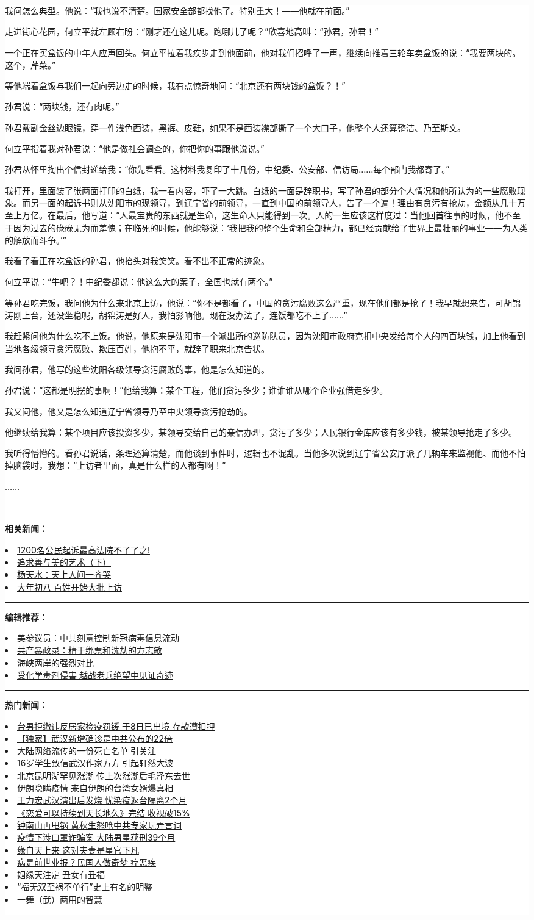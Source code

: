 <p>我问怎么典型。他说：“我也说不清楚。国家安全部都找他了。特别重大！——他就在前面。”</p>
<p>走进街心花园，何立平就左顾右盼：“刚才还在这儿呢。跑哪儿了呢？”欣喜地高叫：“孙君，孙君！”</p>
<p>一个正在买盒饭的中年人应声回头。何立平拉着我疾步走到他面前，他对我们招呼了一声，继续向推着三轮车卖盒饭的说：“我要两块的。这个，芹菜。”</p>
<p>等他端着盒饭与我们一起向旁边走的时候，我有点惊奇地问：“北京还有两块钱的盒饭？！”</p>
<p>孙君说：“两块钱，还有肉呢。”</p>
<p>孙君戴副金丝边眼镜，穿一件浅色西装，黑裤、皮鞋，如果不是西装襟部撕了一个大口子，他整个人还算整洁、乃至斯文。</p>
<p>何立平指着我对孙君说：“他是做社会调查的，你把你的事跟他说说。”</p>
<p>孙君从怀里掏出个信封递给我：“你先看看。这材料我复印了十几份，中纪委、公安部、信访局……每个部门我都寄了。”</p>
<p>我打开，里面装了张两面打印的白纸，我一看内容，吓了一大跳。白纸的一面是辞职书，写了孙君的部分个人情况和他所认为的一些腐败现象。而另一面的起诉书则从沈阳市的现领导，到辽宁省的前领导，一直到中国的前领导人，告了一个遍！理由有贪污有抢劫，金额从几十万至上万亿。在最后，他写道：“人最宝贵的东西就是生命，这生命人只能得到一次。人的一生应该这样度过：当他回首往事的时候，他不至于因为过去的碌碌无为而羞愧；在临死的时候，他能够说：‘我把我的整个生命和全部精力，都已经贡献给了世界上最壮丽的事业——为人类的解放而斗争。’”</p>
<p>我看了看正在吃盒饭的孙君，他抬头对我笑笑。看不出不正常的迹象。</p>
<p>何立平说：“牛吧？！中纪委都说：他这么大的案子，全国也就有两个。”</p>
<p>等孙君吃完饭，我问他为什么来北京上访，他说：“你不是都看了，中国的贪污腐败这么严重，现在他们都是抢了！我早就想来告，可胡锦涛刚上台，还没坐稳呢，胡锦涛是好人，我怕影响他。现在没办法了，连饭都吃不上了……”</p>
<p>我赶紧问他为什么吃不上饭。他说，他原来是沈阳市一个派出所的巡防队员，因为沈阳市政府克扣中央发给每个人的四百块钱，加上他看到当地各级领导贪污腐败、欺压百姓，他抱不平，就辞了职来北京告状。</p>
<p>我问孙君，他写的这些沈阳各级领导贪污腐败的事，他是怎么知道的。</p>
<p>孙君说：“这都是明摆的事啊！”他给我算：某个工程，他们贪污多少；谁谁谁从哪个企业强借走多少。</p>
<p>我又问他，他又是怎么知道辽宁省领导乃至中央领导贪污抢劫的。</p>
<p>他继续给我算：某个项目应该投资多少，某领导交给自己的亲信办理，贪污了多少；人民银行金库应该有多少钱，被某领导抢走了多少。</p>
<p>我听得懵懵的。看孙君说话，条理还算清楚，而他谈到事件时，逻辑也不混乱。当他多次说到辽宁省公安厅派了几辆车来监视他、而他不怕掉脑袋时，我想：“上访者里面，真是什么样的人都有啊！”</p>
<p>……<br /><font color=#ffffff>(http://www.dajiyuan.com)</font></p>
	
<hr>


<strong>相关新闻：</strong>
<li><a href="/gb/5/2/13/n810621.md#1">1200名公民起诉最高法院不了了之!</a></li>
<li><a href="/gb/5/2/15/n811746.md#1">追求善与美的艺术（下）</a></li>
<li><a href="/gb/5/2/16/n813694.md#1">杨天水：天上人间一齐哭</a></li>
<li><a href="/gb/5/2/16/n814044.md#1">大年初八 百姓开始大批上访</a></li>
<hr>


<strong>编辑推荐：</strong>
<li><a href="/gb/20/2/22/n11887949.md#1">美参议员：中共刻意控制新冠病毒信息流动</a></li>
<li><a href="/gb/18/3/20/n10232804.md#1" target="_blank">共产暴政录：精于绑票和洗劫的方志敏</a></li><li><a href="/gb/8/12/18/n2367165.md?dfh#1" target="_blank">海峡两岸的强烈对比</a></li><li><a href="/gb/18/6/11/n10473939.md#1" target="_blank">受化学毒剂侵害 越战老兵绝望中见证奇迹</a></li>
<hr>

<strong>热门新闻：</strong>
<li><a href="/gb/20/3/20/n11956529.md#1">台男拒缴违反居家检疫罚锾 于8日已出境 存款遭扣押</a></li>
<li><a href="/gb/20/3/18/n11950904.md#1">【独家】武汉新增确诊是中共公布的22倍</a></li>
<li><a href="/gb/20/3/19/n11953667.md#1">大陆网络流传的一份死亡名单 引关注</a></li>
<li><a href="/gb/20/3/19/n11953195.md#1">16岁学生致信武汉作家方方 引起轩然大波</a></li>
<li><a href="/gb/20/3/19/n11955384.md#1">北京昆明湖罕见涨潮 传上次涨潮后毛泽东去世</a></li>
<li><a href="/gb/20/3/17/n11947993.md#1">伊朗隐瞒疫情 来自伊朗的台湾女婿爆真相</a></li>
<li><a href="/gb/20/3/19/n11954954.md#1">王力宏武汉演出后发烧 忧染疫返台隔离2个月</a></li>
<li><a href="/gb/20/3/18/n11949282.md#1">《恋爱可以持续到天长地久》完结 收视破15%</a></li>
<li><a href="/gb/20/3/19/n11955678.md#1">钟南山再甩锅 黄秋生怒呛中共专家玩弄言词</a></li>
<li><a href="/gb/20/3/17/n11948248.md#1">疫情下涉口罩诈骗案 大陆男星获刑39个月</a></li>
<li><a href="/gb/20/3/12/n11936269.md#1">缘自天上来 这对夫妻是星官下凡</a></li>
<li><a href="/gb/20/2/11/n11861945.md#1">病是前世业报？民国人做奇梦 疗恶疾</a></li>
<li><a href="/gb/10/11/25/n3095498.md#1">姻缘天注定 丑女有丑福</a></li>
<li><a href="/gb/20/3/10/n11929738.md#1">“福无双至祸不单行”史上有名的明鉴</a></li>
<li><a href="/gb/20/3/17/n11947360.md#1">一舞（武）两用的智慧</a></li>
<hr>
